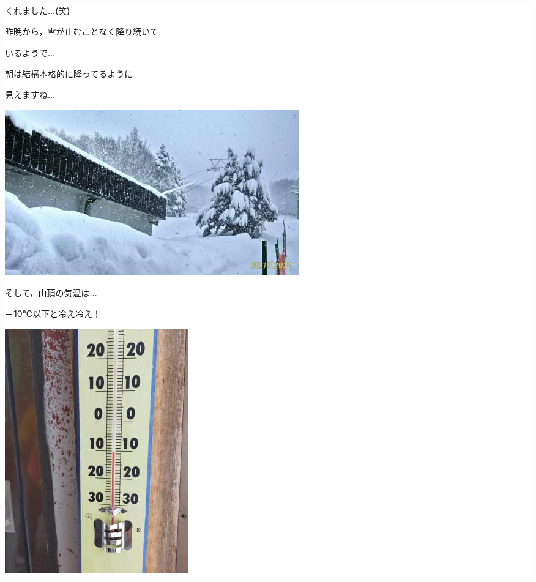 くれました…(笑)





昨晩から，雪が止むことなく降り続いて


いるようで…


朝は結構本格的に降ってるように


見えますね…




![0c487f8e4e817a241b0b52f030747893.jpg](images/0c487f8e4e817a241b0b52f030747893.jpg)







そして，山頂の気温は…


－10℃以下と冷え冷え！




![f5168bb7d0a21ae9f2bad7704e82521d.jpg](images/f5168bb7d0a21ae9f2bad7704e82521d.jpg)
